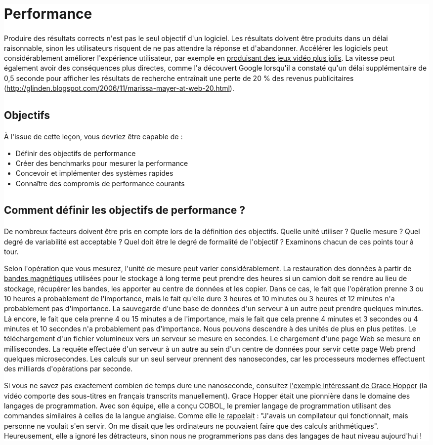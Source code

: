 # Performance

Produire des résultats corrects n'est pas le seul objectif d'un logiciel.
Les résultats doivent être produits dans un délai raisonnable, sinon les utilisateurs risquent de ne pas attendre la réponse et d'abandonner.
Accélérer les logiciels peut considérablement améliorer l'expérience utilisateur, par exemple en [produisant des jeux vidéo plus jolis](https://www.youtube.com/watch?v=Drame-4ufso).
La vitesse peut également avoir des conséquences plus directes, comme l'a découvert Google lorsqu'il a constaté qu'un délai supplémentaire de 0,5 seconde pour afficher les résultats de recherche
entraînait une perte de 20 % des revenus publicitaires (http://glinden.blogspot.com/2006/11/marissa-mayer-at-web-20.html).


## Objectifs

À l'issue de cette leçon, vous devriez être capable de :
- Définir des objectifs de performance
- Créer des benchmarks pour mesurer la performance
- Concevoir et implémenter des systèmes rapides
- Connaître des compromis de performance courants


## Comment définir les objectifs de performance ?

De nombreux facteurs doivent être pris en compte lors de la définition des objectifs.
Quelle unité utiliser ? Quelle mesure ? Quel degré de variabilité est acceptable ? Quel doit être le degré de formalité de l'objectif ? Examinons chacun de ces points tour à tour.

Selon l'opération que vous mesurez, l'unité de mesure peut varier considérablement.
La restauration des données à partir de [bandes magnétiques](https://en.wikipedia.org/wiki/Magnetic-tape_data_storage) utilisées pour le stockage à long terme peut prendre des heures si un camion doit se rendre au lieu de stockage, récupérer les bandes, les apporter au centre de données et les copier.
Dans ce cas, le fait que l'opération prenne 3 ou 10 heures a probablement de l'importance, mais le fait qu'elle dure 3 heures et 10 minutes ou 3 heures et 12 minutes n'a probablement pas d'importance.
La sauvegarde d'une base de données d'un serveur à un autre peut prendre quelques minutes.
Là encore, le fait que cela prenne 4 ou 15 minutes a de l'importance, mais le fait que cela prenne 4 minutes et 3 secondes ou 4 minutes et 10 secondes n'a probablement pas d'importance.
Nous pouvons descendre à des unités de plus en plus petites.
Le téléchargement d'un fichier volumineux vers un serveur se mesure en secondes.
Le chargement d'une page Web se mesure en millisecondes.
La requête effectuée d'un serveur à un autre au sein d'un centre de données pour servir cette page Web prend quelques microsecondes.
Les calculs sur un seul serveur prennent des nanosecondes, car les processeurs modernes effectuent des milliards d'opérations par seconde.

Si vous ne savez pas exactement combien de temps dure une nanoseconde, consultez [l'exemple intéressant de Grace Hopper](https://www.youtube.com/watch?v=gYqF6-h9Cvg) (la vidéo comporte des sous-titres en français transcrits manuellement).
Grace Hopper était une pionnière dans le domaine des langages de programmation. Avec son équipe, elle a conçu COBOL, le premier langage de programmation utilisant des commandes similaires à celles de la langue anglaise.
Comme elle [le rappelait](https://www.amazon.com/Grace-Hopper-Admiral-Computer-Contemporary/dp/089490194X) :
"J'avais un compilateur qui fonctionnait, mais personne ne voulait s'en servir. On me disait que les ordinateurs ne pouvaient faire que des calculs arithmétiques".
Heureusement, elle a ignoré les détracteurs, sinon nous ne programmerions pas dans des langages de haut niveau aujourd'hui !
